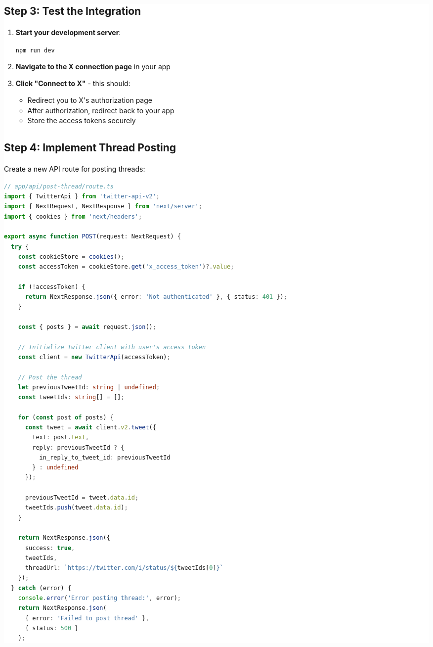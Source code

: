 ## Step 3: Test the Integration

1. **Start your development server**:
   ```bash
   npm run dev
   ```

2. **Navigate to the X connection page** in your app

3. **Click "Connect to X"** - this should:
   - Redirect you to X's authorization page
   - After authorization, redirect back to your app
   - Store the access tokens securely

## Step 4: Implement Thread Posting

Create a new API route for posting threads:

```typescript
// app/api/post-thread/route.ts
import { TwitterApi } from 'twitter-api-v2';
import { NextRequest, NextResponse } from 'next/server';
import { cookies } from 'next/headers';

export async function POST(request: NextRequest) {
  try {
    const cookieStore = cookies();
    const accessToken = cookieStore.get('x_access_token')?.value;
    
    if (!accessToken) {
      return NextResponse.json({ error: 'Not authenticated' }, { status: 401 });
    }

    const { posts } = await request.json();
    
    // Initialize Twitter client with user's access token
    const client = new TwitterApi(accessToken);
    
    // Post the thread
    let previousTweetId: string | undefined;
    const tweetIds: string[] = [];
    
    for (const post of posts) {
      const tweet = await client.v2.tweet({
        text: post.text,
        reply: previousTweetId ? {
          in_reply_to_tweet_id: previousTweetId
        } : undefined
      });
      
      previousTweetId = tweet.data.id;
      tweetIds.push(tweet.data.id);
    }
    
    return NextResponse.json({ 
      success: true, 
      tweetIds,
      threadUrl: `https://twitter.com/i/status/${tweetIds[0]}`
    });
  } catch (error) {
    console.error('Error posting thread:', error);
    return NextResponse.json(
      { error: 'Failed to post thread' },
      { status: 500 }
    );
```